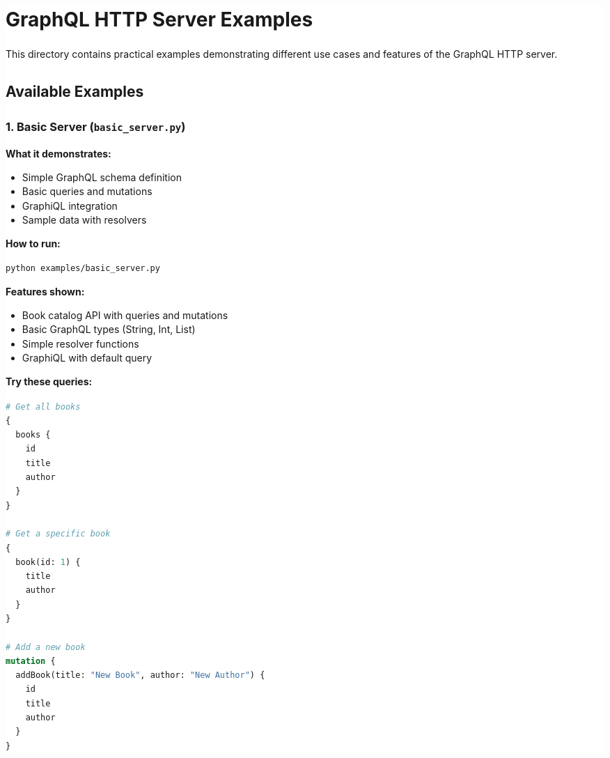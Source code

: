 # GraphQL HTTP Server Examples

This directory contains practical examples demonstrating different use cases and features of the GraphQL HTTP server.

## Available Examples

### 1. Basic Server (`basic_server.py`)

**What it demonstrates:**
- Simple GraphQL schema definition
- Basic queries and mutations
- GraphiQL integration
- Sample data with resolvers

**How to run:**
```bash
python examples/basic_server.py
```

**Features shown:**
- Book catalog API with queries and mutations
- Basic GraphQL types (String, Int, List)
- Simple resolver functions
- GraphiQL with default query

**Try these queries:**
```graphql
# Get all books
{
  books {
    id
    title
    author
  }
}

# Get a specific book
{
  book(id: 1) {
    title
    author
  }
}

# Add a new book
mutation {
  addBook(title: "New Book", author: "New Author") {
    id
    title
    author
  }
}
```
